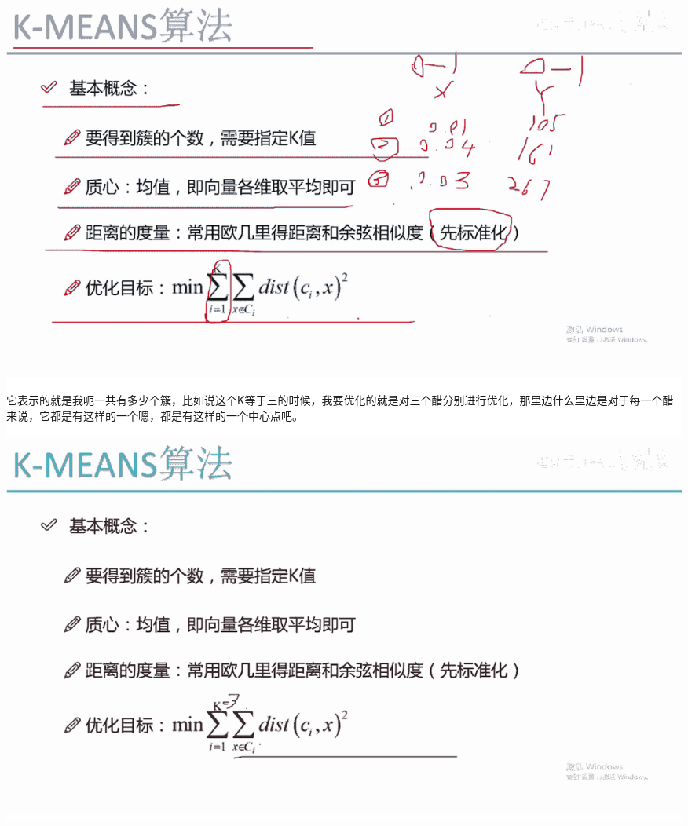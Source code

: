 ![](img/1b26dcd5fd6c2eb28625eacda878dd7f_16.png)

它表示的就是我呃一共有多少个簇，比如说这个K等于三的时候，我要优化的就是对三个醋分别进行优化，那里边什么里边是对于每一个醋来说，它都是有这样的一个嗯，都是有这样的一个中心点吧。



![](img/1b26dcd5fd6c2eb28625eacda878dd7f_18.png)
